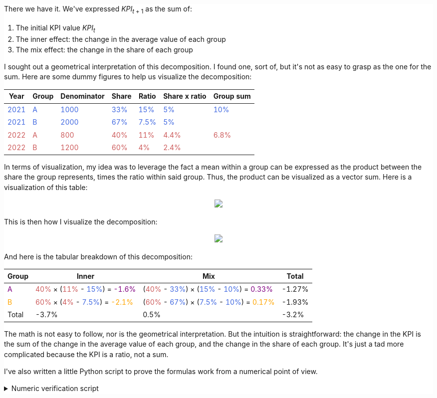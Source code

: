 There we have it. We've expressed $KPI_{t+1}$ as the sum of:

1. The initial KPI value $KPI_{t}$
2. The inner effect: the change in the average value of each group
3. The mix effect: the change in the share of each group

I sought out a geometrical interpretation of this decomposition. I found one, sort of, but it's not as easy to grasp as the one for the sum. Here are some dummy figures to help us visualize the decomposition:

| Year                                      | Group                                  | Denominator                               | Share                                    | Ratio                                     | Share x ratio                             | Group sum                                 |
| ----------------------------------------- | -------------------------------------- | ----------------------------------------- | ---------------------------------------- | ----------------------------------------- | ----------------------------------------- | ----------------------------------------- |
| <span style="color:royalblue">2021</span> | <span style="color:royalblue">A</span> | <span style="color:royalblue">1000</span> | <span style="color:royalblue">33%</span> | <span style="color:royalblue">15%</span>  | <span style="color:royalblue">5%</span>   | <span style="color:royalblue">10%</span>  |
| <span style="color:royalblue">2021</span> | <span style="color:royalblue">B</span> | <span style="color:royalblue">2000</span> | <span style="color:royalblue">67%</span> | <span style="color:royalblue">7.5%</span> | <span style="color:royalblue">5%</span>   |                                           |
| <span style="color:indianred">2022</span> | <span style="color:indianred">A</span> | <span style="color:indianred">800</span>  | <span style="color:indianred">40%</span> | <span style="color:indianred">11%</span>  | <span style="color:indianred">4.4%</span> | <span style="color:indianred">6.8%</span> |
| <span style="color:indianred">2022</span> | <span style="color:indianred">B</span> | <span style="color:indianred">1200</span> | <span style="color:indianred">60%</span> | <span style="color:indianred">4%</span>   | <span style="color:indianred">2.4%</span> |                                           |

In terms of visualization, my idea was to leverage the fact a mean within a group can be expressed as the product between the share the group represents, times the ratio within said group. Thus, the product can be visualized as a vector sum. Here is a visualization of this table:

<div align="center" >
<figure>
    <img style="box-shadow: none;" src="/img/blog/kpi-evolution-decomposition/ratio-viz.png">
</figure>
</div>

This is then how I visualize the decomposition:

<div align="center" >
<figure>
    <img style="box-shadow: none;" src="/img/blog/kpi-evolution-decomposition/ratio-left-right.png">
</figure>
</div>

And here is the tabular breakdown of this decomposition:

| Group                               | Inner                                                                                                                                                                             | Mix                                                                                                                                                                                                                             | Total  |
| ----------------------------------- | --------------------------------------------------------------------------------------------------------------------------------------------------------------------------------- | ------------------------------------------------------------------------------------------------------------------------------------------------------------------------------------------------------------------------------- | ------ |
| <span style="color:purple">A</span> | <span style="color:indianred">40%</span> $\times$ (<span style="color:indianred">11%</span> - <span style="color:royalblue">15%</span>) = <span style="color:purple">-1.6%</span> | (<span style="color:indianred">40%</span> - <span style="color:royalblue">33%</span>) $\times$ (<span style="color:royalblue">15%</span> - <span style="color:royalblue">10%</span>) = <span style="color:purple">0.33%</span>  | -1.27% |
| <span style="color:orange">B</span> | <span style="color:indianred">60%</span> $\times$ (<span style="color:indianred">4%</span> - <span style="color:royalblue">7.5%</span>) = <span style="color:orange">-2.1%</span> | (<span style="color:indianred">60%</span> - <span style="color:royalblue">67%</span>) $\times$ (<span style="color:royalblue">7.5%</span> - <span style="color:royalblue">10%</span>) = <span style="color:orange">0.17%</span> | -1.93% |
| Total                               | -3.7%                                                                                                                                                                             | 0.5%                                                                                                                                                                                                                            | -3.2%  |

The math is not easy to follow, nor is the geometrical interpretation. But the intuition is straightforward: the change in the KPI is the sum of the change in the average value of each group, and the change in the share of each group. It's just a tad more complicated because the KPI is a ratio, not a sum.

I've also written a little Python script to prove the formulas work from a numerical point of view.

<details><summary>Numeric verification script</summary></details>
